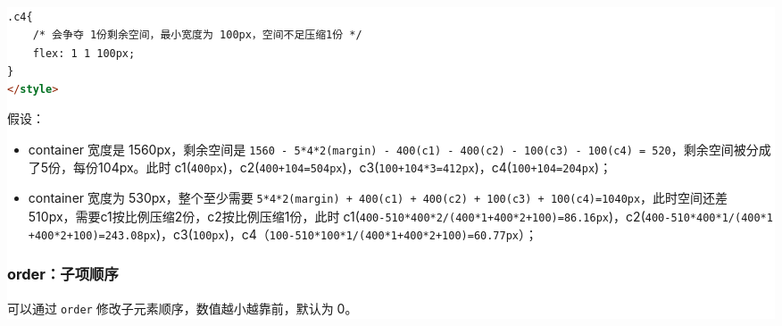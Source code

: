 ```html
.c4{
    /* 会争夺 1份剩余空间，最小宽度为 100px，空间不足压缩1份 */
    flex: 1 1 100px;
}
</style>
```

假设：

- container 宽度是 1560px，剩余空间是 ``1560 - 5*4*2(margin) - 400(c1) - 400(c2) - 100(c3) - 100(c4) = 520``，剩余空间被分成了5份，每份104px。此时 c1(``400px``)，c2(``400+104=504px``)，c3(``100+104*3=412px``)，c4(``100+104=204px``)；

- container 宽度为 530px，整个至少需要 ``5*4*2(margin) + 400(c1) + 400(c2) + 100(c3) + 100(c4)=1040px``，此时空间还差 510px，需要c1按比例压缩2份，c2按比例压缩1份，此时 c1(``400-510*400*2/(400*1+400*2+100)=86.16px``)，c2(``400-510*400*1/(400*1+400*2+100)=243.08px``)，c3(``100px``)，c4（``100-510*100*1/(400*1+400*2+100)=60.77px``）；


### order：子项顺序

可以通过 ``order`` 修改子元素顺序，数值越小越靠前，默认为 0。




